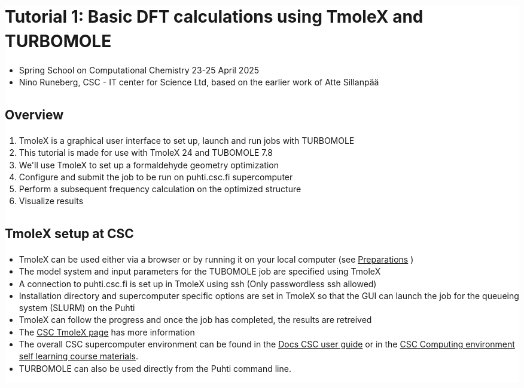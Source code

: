 # Tutorial 1: Basic DFT calculations using TmoleX and TURBOMOLE

* Spring School on Computational Chemistry 23-25 April 2025
* Nino Runeberg, CSC - IT center for Science Ltd, based on the earlier work of Atte Sillanpää

## Overview

1. TmoleX is a graphical user interface to set up, launch and run jobs with TURBOMOLE
1. This tutorial is made for use with TmoleX 24 and TUBOMOLE 7.8
1. We'll use TmoleX to set up a formaldehyde geometry optimization
1. Configure and submit the job to be run on puhti.csc.fi supercomputer
1. Perform a subsequent frequency calculation on the optimized structure
1. Visualize results

## TmoleX setup at CSC

* TmoleX can be used either via a browser or by running it on your local 
  computer (see [Preparations](../preparations/README.md) )   
* The model system and input parameters for the TUBOMOLE job are specified  using TmoleX
* A connection to puhti.csc.fi is set up in TmoleX using ssh (Only passwordless ssh allowed)
* Installation directory and supercomputer specific options are set in TmoleX so that the GUI can
  launch the job for the queueing system (SLURM) on the Puhti
* TmoleX can follow the progress and once the job has completed, the results are retreived
* The [CSC TmoleX page](https://docs.csc.fi/apps/tmolex/) has more information 
* The overall CSC supercomputer environment can be found in the [Docs CSC user guide](https://docs.csc.fi/computing/available-systems/)
  or in the [CSC Computing environment self learning course materials](https://csc-training.github.io/csc-env-eff/).
* TURBOMOLE can also be used directly from the Puhti command line.

<div style="display: flex; gap: 20px; justify-content: space-between; align-items: flex-end;">
  <figure style="width: 45%; text-align: center; margin: 0;">
<a href="../img/tmolex-and-ood.svg" class="lightbox">